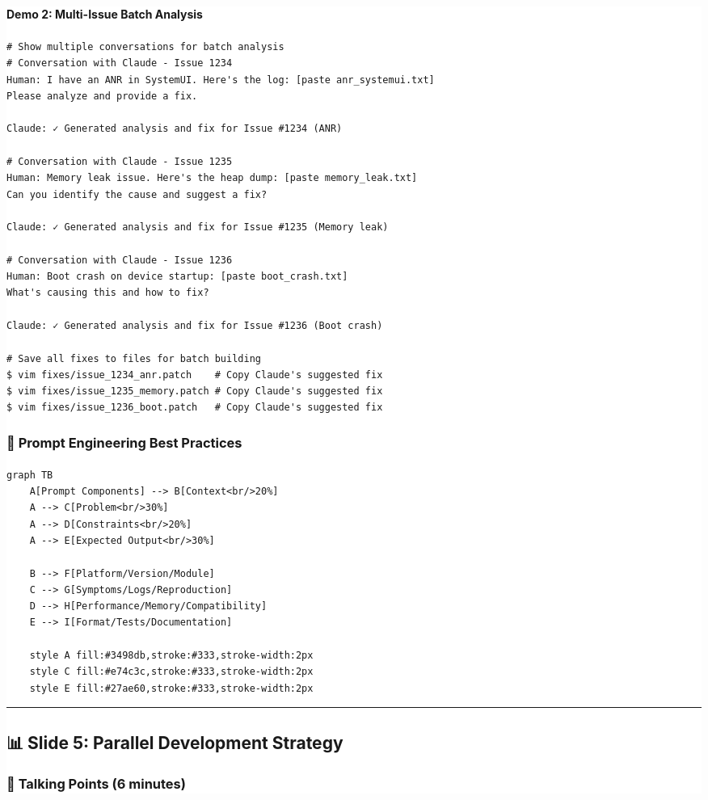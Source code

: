 #### **Demo 2: Multi-Issue Batch Analysis**
```
# Show multiple conversations for batch analysis
# Conversation with Claude - Issue 1234
Human: I have an ANR in SystemUI. Here's the log: [paste anr_systemui.txt]
Please analyze and provide a fix.

Claude: ✓ Generated analysis and fix for Issue #1234 (ANR)

# Conversation with Claude - Issue 1235  
Human: Memory leak issue. Here's the heap dump: [paste memory_leak.txt]
Can you identify the cause and suggest a fix?

Claude: ✓ Generated analysis and fix for Issue #1235 (Memory leak)

# Conversation with Claude - Issue 1236
Human: Boot crash on device startup: [paste boot_crash.txt] 
What's causing this and how to fix?

Claude: ✓ Generated analysis and fix for Issue #1236 (Boot crash)

# Save all fixes to files for batch building
$ vim fixes/issue_1234_anr.patch    # Copy Claude's suggested fix
$ vim fixes/issue_1235_memory.patch # Copy Claude's suggested fix  
$ vim fixes/issue_1236_boot.patch   # Copy Claude's suggested fix
```

### 🎨 **Prompt Engineering Best Practices**

```mermaid
graph TB
    A[Prompt Components] --> B[Context<br/>20%]
    A --> C[Problem<br/>30%]
    A --> D[Constraints<br/>20%]
    A --> E[Expected Output<br/>30%]
    
    B --> F[Platform/Version/Module]
    C --> G[Symptoms/Logs/Reproduction]
    D --> H[Performance/Memory/Compatibility]
    E --> I[Format/Tests/Documentation]
    
    style A fill:#3498db,stroke:#333,stroke-width:2px
    style C fill:#e74c3c,stroke:#333,stroke-width:2px
    style E fill:#27ae60,stroke:#333,stroke-width:2px
```

---

## 📊 Slide 5: Parallel Development Strategy

### 🎤 **Talking Points (6 minutes)**
